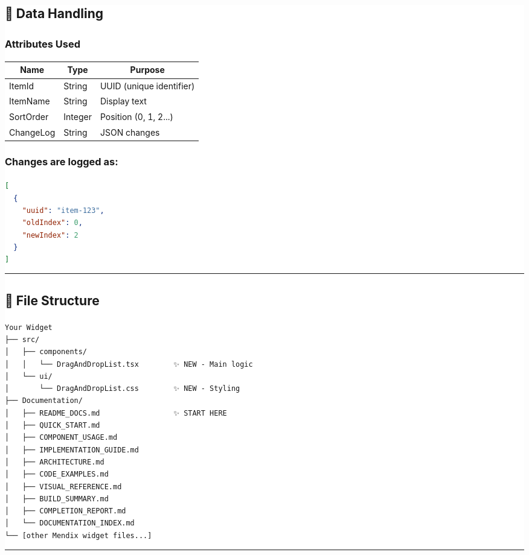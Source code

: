 
## 💾 Data Handling

### Attributes Used
| Name | Type | Purpose |
|------|------|---------|
| ItemId | String | UUID (unique identifier) |
| ItemName | String | Display text |
| SortOrder | Integer | Position (0, 1, 2...) |
| ChangeLog | String | JSON changes |

### Changes are logged as:
```json
[
  {
    "uuid": "item-123",
    "oldIndex": 0,
    "newIndex": 2
  }
]
```

---

## 📁 File Structure

```
Your Widget
├── src/
│   ├── components/
│   │   └── DragAndDropList.tsx        ✨ NEW - Main logic
│   └── ui/
│       └── DragAndDropList.css        ✨ NEW - Styling
├── Documentation/
│   ├── README_DOCS.md                 ✨ START HERE
│   ├── QUICK_START.md
│   ├── COMPONENT_USAGE.md
│   ├── IMPLEMENTATION_GUIDE.md
│   ├── ARCHITECTURE.md
│   ├── CODE_EXAMPLES.md
│   ├── VISUAL_REFERENCE.md
│   ├── BUILD_SUMMARY.md
│   ├── COMPLETION_REPORT.md
│   └── DOCUMENTATION_INDEX.md
└── [other Mendix widget files...]
```

---
